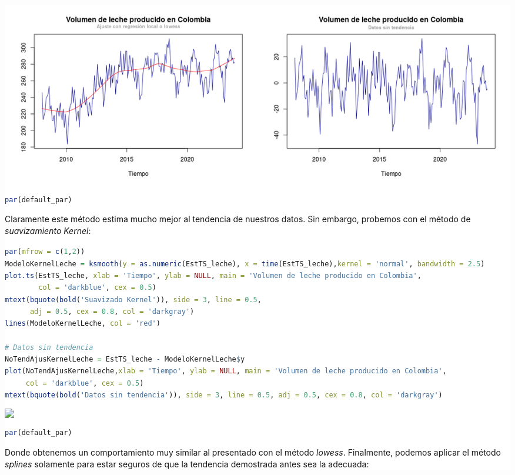<img src="Avance-1--Versión-2-_files/figure-gfm/Regresión lowess-1.png" style="display: block; margin: auto;" />

``` r
par(default_par)
```

Claramente este método estima mucho mejor al tendencia de nuestros
datos. Sin embargo, probemos con el método de *suavizamiento Kernel*:

``` r
par(mfrow = c(1,2))
ModeloKernelLeche = ksmooth(y = as.numeric(EstTS_leche), x = time(EstTS_leche),kernel = 'normal', bandwidth = 2.5)
plot.ts(EstTS_leche, xlab = 'Tiempo', ylab = NULL, main = 'Volumen de leche producido en Colombia',
        col = 'darkblue', cex = 0.5)
mtext(bquote(bold('Suavizado Kernel')), side = 3, line = 0.5, 
      adj = 0.5, cex = 0.8, col = 'darkgray')
lines(ModeloKernelLeche, col = 'red')

# Datos sin tendencia
NoTendAjusKernelLeche = EstTS_leche - ModeloKernelLeche$y
plot(NoTendAjusKernelLeche,xlab = 'Tiempo', ylab = NULL, main = 'Volumen de leche producido en Colombia',
     col = 'darkblue', cex = 0.5)
mtext(bquote(bold('Datos sin tendencia')), side = 3, line = 0.5, adj = 0.5, cex = 0.8, col = 'darkgray')
```

<img src="Avance-1--Versión-2-_files/figure-gfm/SuavizamientoKernelLeche-1.png" style="display: block; margin: auto;" />

``` r
par(default_par)
```

Donde obtenemos un comportamiento muy similar al presentado con el
método *lowess*. Finalmente, podemos aplicar el método *splines*
solamente para estar seguros de que la tendencia demostrada antes sea la
adecuada:
